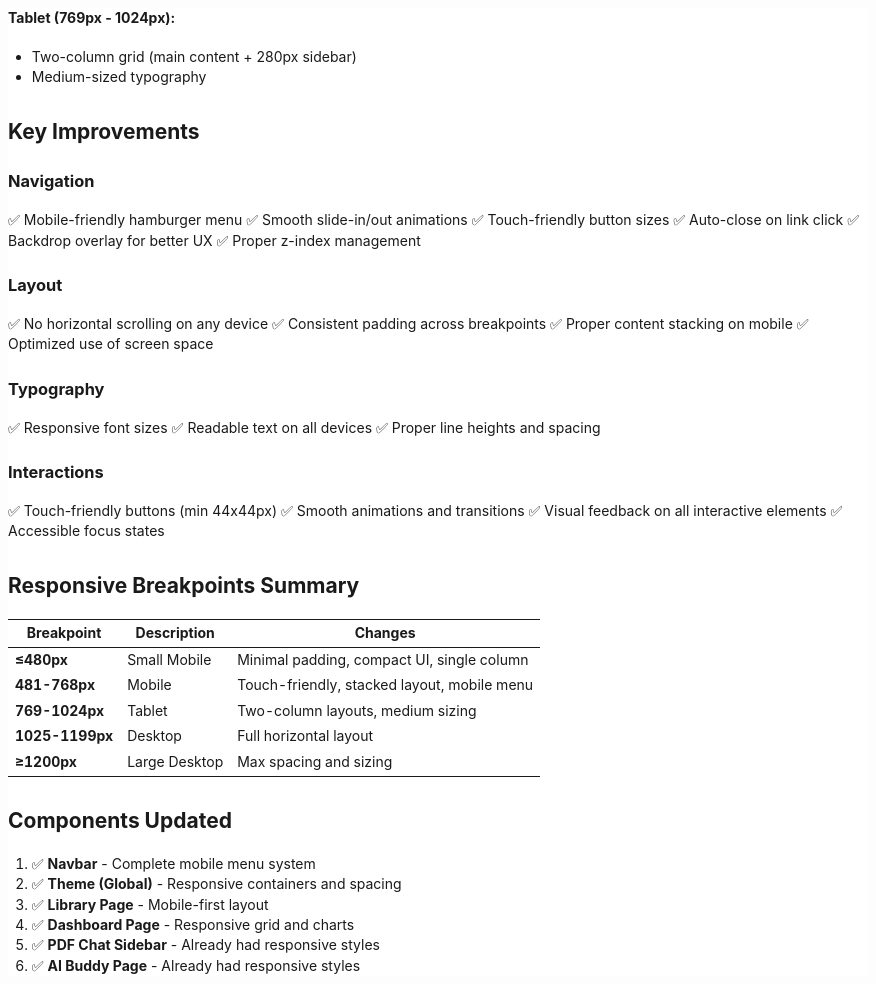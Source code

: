 #### Tablet (769px - 1024px):
- Two-column grid (main content + 280px sidebar)
- Medium-sized typography

## Key Improvements

### Navigation
✅ Mobile-friendly hamburger menu
✅ Smooth slide-in/out animations
✅ Touch-friendly button sizes
✅ Auto-close on link click
✅ Backdrop overlay for better UX
✅ Proper z-index management

### Layout
✅ No horizontal scrolling on any device
✅ Consistent padding across breakpoints
✅ Proper content stacking on mobile
✅ Optimized use of screen space

### Typography
✅ Responsive font sizes
✅ Readable text on all devices
✅ Proper line heights and spacing

### Interactions
✅ Touch-friendly buttons (min 44x44px)
✅ Smooth animations and transitions
✅ Visual feedback on all interactive elements
✅ Accessible focus states

## Responsive Breakpoints Summary

| Breakpoint | Description | Changes |
|------------|-------------|---------|
| **≤480px** | Small Mobile | Minimal padding, compact UI, single column |
| **481-768px** | Mobile | Touch-friendly, stacked layout, mobile menu |
| **769-1024px** | Tablet | Two-column layouts, medium sizing |
| **1025-1199px** | Desktop | Full horizontal layout |
| **≥1200px** | Large Desktop | Max spacing and sizing |

## Components Updated

1. ✅ **Navbar** - Complete mobile menu system
2. ✅ **Theme (Global)** - Responsive containers and spacing
3. ✅ **Library Page** - Mobile-first layout
4. ✅ **Dashboard Page** - Responsive grid and charts
5. ✅ **PDF Chat Sidebar** - Already had responsive styles
6. ✅ **AI Buddy Page** - Already had responsive styles
